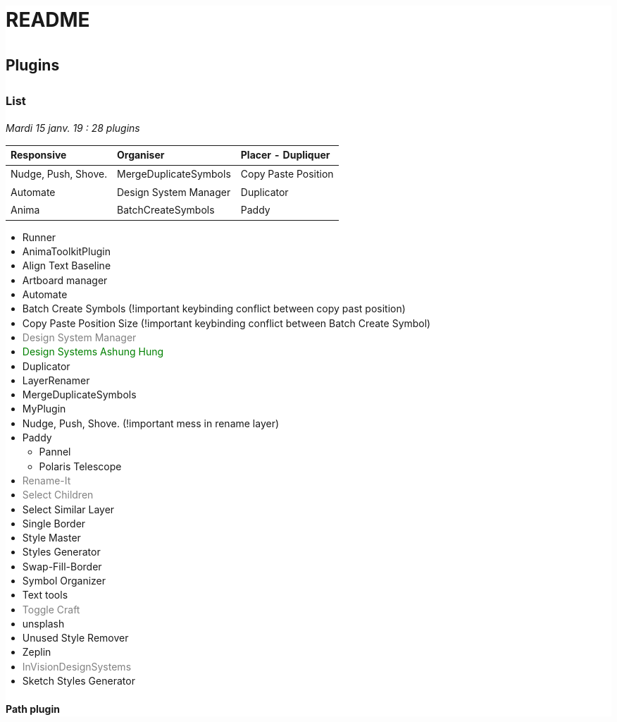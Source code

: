 # README

## Plugins

### List

_Mardi 15 janv. 19 : 28 plugins_

|     Responsive      |       Organiser       | Placer - Dupliquer  |
| :------------------ | :-------------------- | :------------------ |
| Nudge, Push, Shove. | MergeDuplicateSymbols | Copy Paste Position |
| Automate            | Design System Manager | Duplicator          |
| Anima               | BatchCreateSymbols    | Paddy               |

- Runner
- AnimaToolkitPlugin
- Align Text Baseline
- Artboard manager
- Automate
- Batch Create Symbols (!important keybinding conflict between copy past position)
- Copy Paste Position Size (!important keybinding conflict between Batch Create Symbol)
- <span style="color: gray;">Design System Manager </span>
- <span style="color: green;">Design Systems Ashung Hung </span>
- Duplicator
- LayerRenamer
- MergeDuplicateSymbols
- MyPlugin
- Nudge, Push, Shove. (!important mess in rename layer)
- Paddy
  - Pannel
  - Polaris Telescope
- <span style="color: gray;">Rename-It</span>
- <span style="color: gray;">Select Children</span>
- Select Similar Layer
- Single Border
- Style Master
- Styles Generator
- Swap-Fill-Border
- Symbol Organizer
- Text tools
- <span style="color: gray">Toggle Craft</span>
- unsplash
- Unused Style Remover
- Zeplin
- <span style="color: gray;">InVisionDesignSystems</span>
- Sketch Styles Generator

#### Path plugin
